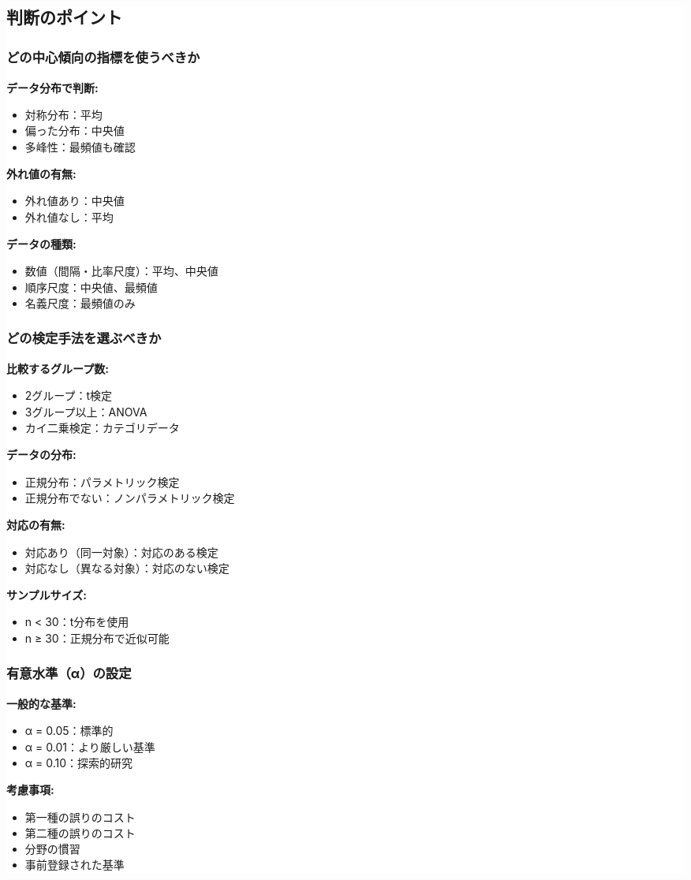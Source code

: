 ## 判断のポイント

### どの中心傾向の指標を使うべきか

**データ分布で判断:**

- 対称分布：平均
- 偏った分布：中央値
- 多峰性：最頻値も確認

**外れ値の有無:**

- 外れ値あり：中央値
- 外れ値なし：平均

**データの種類:**

- 数値（間隔・比率尺度）：平均、中央値
- 順序尺度：中央値、最頻値
- 名義尺度：最頻値のみ

### どの検定手法を選ぶべきか

**比較するグループ数:**

- 2グループ：t検定
- 3グループ以上：ANOVA
- カイ二乗検定：カテゴリデータ

**データの分布:**

- 正規分布：パラメトリック検定
- 正規分布でない：ノンパラメトリック検定

**対応の有無:**

- 対応あり（同一対象）：対応のある検定
- 対応なし（異なる対象）：対応のない検定

**サンプルサイズ:**

- n < 30：t分布を使用
- n ≥ 30：正規分布で近似可能

### 有意水準（α）の設定

**一般的な基準:**

- α = 0.05：標準的
- α = 0.01：より厳しい基準
- α = 0.10：探索的研究

**考慮事項:**

- 第一種の誤りのコスト
- 第二種の誤りのコスト
- 分野の慣習
- 事前登録された基準
